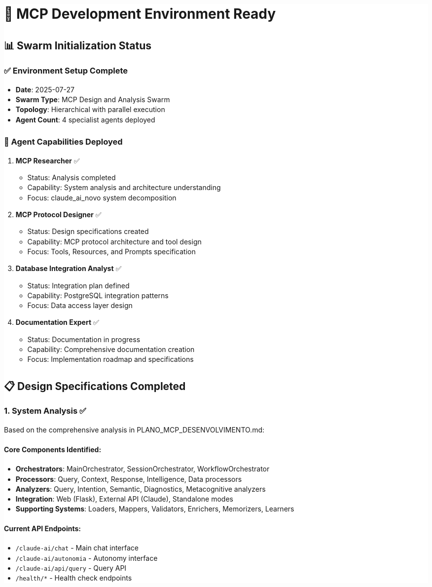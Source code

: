 # 🚀 MCP Development Environment Ready

## 📊 Swarm Initialization Status

### ✅ Environment Setup Complete
- **Date**: 2025-07-27
- **Swarm Type**: MCP Design and Analysis Swarm
- **Topology**: Hierarchical with parallel execution
- **Agent Count**: 4 specialist agents deployed

### 🤖 Agent Capabilities Deployed

1. **MCP Researcher** ✅
   - Status: Analysis completed
   - Capability: System analysis and architecture understanding
   - Focus: claude_ai_novo system decomposition

2. **MCP Protocol Designer** ✅
   - Status: Design specifications created
   - Capability: MCP protocol architecture and tool design
   - Focus: Tools, Resources, and Prompts specification

3. **Database Integration Analyst** ✅
   - Status: Integration plan defined
   - Capability: PostgreSQL integration patterns
   - Focus: Data access layer design

4. **Documentation Expert** ✅
   - Status: Documentation in progress
   - Capability: Comprehensive documentation creation
   - Focus: Implementation roadmap and specifications

## 📋 Design Specifications Completed

### 1. System Analysis ✅
Based on the comprehensive analysis in PLANO_MCP_DESENVOLVIMENTO.md:

#### Core Components Identified:
- **Orchestrators**: MainOrchestrator, SessionOrchestrator, WorkflowOrchestrator
- **Processors**: Query, Context, Response, Intelligence, Data processors
- **Analyzers**: Query, Intention, Semantic, Diagnostics, Metacognitive analyzers
- **Integration**: Web (Flask), External API (Claude), Standalone modes
- **Supporting Systems**: Loaders, Mappers, Validators, Enrichers, Memorizers, Learners

#### Current API Endpoints:
- `/claude-ai/chat` - Main chat interface
- `/claude-ai/autonomia` - Autonomy interface
- `/claude-ai/api/query` - Query API
- `/health/*` - Health check endpoints
